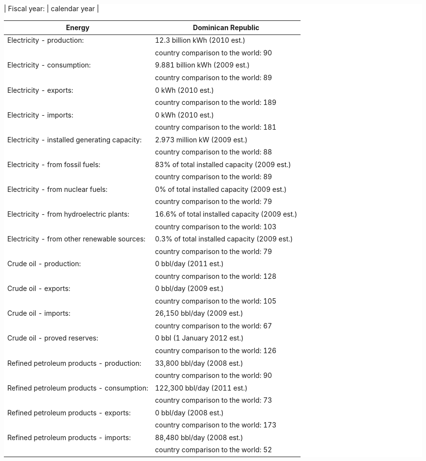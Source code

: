 | Fiscal year: | calendar year |


| Energy | Dominican Republic |
| --- | --- |
| Electricity - production: | 12.3 billion kWh (2010 est.) |
| | country comparison to the world: 90 |
| Electricity - consumption: | 9.881 billion kWh (2009 est.) |
| | country comparison to the world: 89 |
| Electricity - exports: | 0 kWh (2010 est.) |
| | country comparison to the world: 189 |
| Electricity - imports: | 0 kWh (2010 est.) |
| | country comparison to the world: 181 |
| Electricity - installed generating capacity: | 2.973 million kW (2009 est.) |
| | country comparison to the world: 88 |
| Electricity - from fossil fuels: | 83% of total installed capacity (2009 est.) |
| | country comparison to the world: 89 |
| Electricity - from nuclear fuels: | 0% of total installed capacity (2009 est.) |
| | country comparison to the world: 79 |
| Electricity - from hydroelectric plants: | 16.6% of total installed capacity (2009 est.) |
| | country comparison to the world: 103 |
| Electricity - from other renewable sources: | 0.3% of total installed capacity (2009 est.) |
| | country comparison to the world: 79 |
| Crude oil - production: | 0 bbl/day (2011 est.) |
| | country comparison to the world: 128 |
| Crude oil - exports: | 0 bbl/day (2009 est.) |
| | country comparison to the world: 105 |
| Crude oil - imports: | 26,150 bbl/day (2009 est.) |
| | country comparison to the world: 67 |
| Crude oil - proved reserves: | 0 bbl (1 January 2012 est.) |
| | country comparison to the world: 126 |
| Refined petroleum products - production: | 33,800 bbl/day (2008 est.) |
| | country comparison to the world: 90 |
| Refined petroleum products - consumption: | 122,300 bbl/day (2011 est.) |
| | country comparison to the world: 73 |
| Refined petroleum products - exports: | 0 bbl/day (2008 est.) |
| | country comparison to the world: 173 |
| Refined petroleum products - imports: | 88,480 bbl/day (2008 est.) |
| | country comparison to the world: 52 |